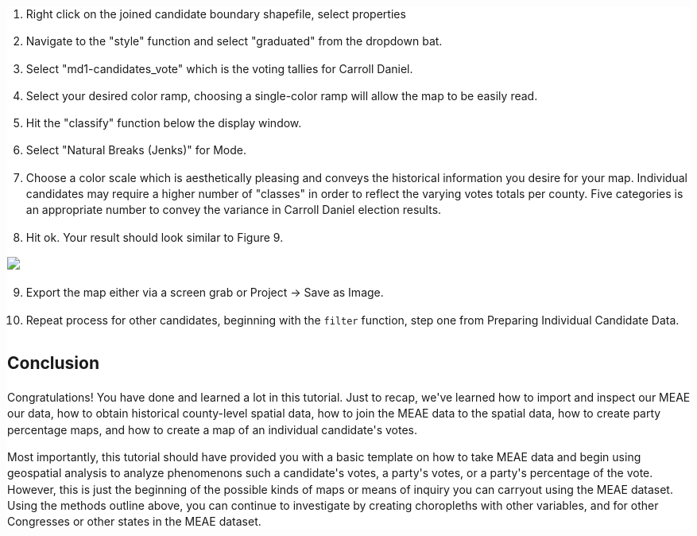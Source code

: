 1.  Right click on the joined candidate boundary shapefile, select properties

2.  Navigate to the "style" function and select "graduated" from the
    dropdown bat.

3.  Select "md1-candidates_vote" which is the voting tallies for
    Carroll Daniel.

4.  Select your desired color ramp, choosing a single-color ramp will
    allow the map to be easily read.

5.  Hit the "classify" function below the display window.

6.  Select "Natural Breaks (Jenks)" for Mode.

7.  Choose a color scale which is aesthetically pleasing and conveys the
    historical information you desire for your map. Individual
    candidates may require a higher number of "classes" in order to
    reflect the varying votes totals per county. Five categories is an
    appropriate number to convey the variance in Carroll Daniel election
    results.

8.  Hit ok. Your result should look similar to Figure 9.

![]({{site.url}}/content-img/qgis_daniel_map.jpg)

9.  Export the map either via a screen grab or Project -> Save as
    Image.

10. Repeat process for other candidates, beginning with the `filter` function, step one from
Preparing Individual Candidate Data.

<h2>Conclusion</h2>

Congratulations! You have done and learned a lot in this tutorial. Just
to recap, we've learned how to import and inspect our MEAE our data,
how to obtain historical county-level spatial data, how to join the MEAE
data to the spatial data, how to create party percentage maps, and how to create a map of an individual candidate's votes.

Most importantly, this tutorial should have provided you with a basic
template on how to take MEAE data and begin using geospatial analysis to
analyze phenomenons such a candidate's votes, a party's votes, or a
party's percentage of the vote. However, this is just the beginning of
the possible kinds of maps or means of inquiry you can carryout using
the MEAE dataset. Using the methods outline above, you can continue to
investigate by creating choropleths with other variables, and for other
Congresses or other states in the MEAE dataset.
